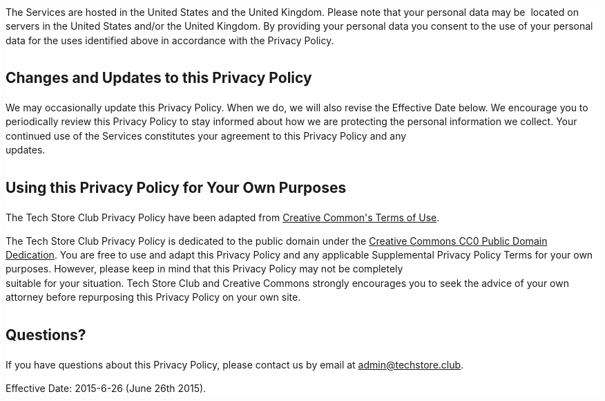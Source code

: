 The Services are hosted in the United States and the United Kingdom.
Please note that your personal data may be  located on servers in the
United States and/or the United Kingdom. By providing your personal data
you consent to the use of your personal data for the uses identified
above in accordance with the Privacy Policy.

Changes and Updates to this Privacy Policy
------------------------------------------

We may occasionally update this Privacy Policy. When we do, we will also
revise the Effective Date below. We encourage you to periodically review
this Privacy Policy to stay informed about how we are protecting the
personal information we collect. Your continued use of the Services
constitutes your agreement to this Privacy Policy and any\
 updates.

Using this Privacy Policy for Your Own Purposes
-----------------------------------------------

The Tech Store Club Privacy Policy have been adapted from
[Creative Common's Terms of Use](https://creativecommons.org/terms).

The Tech Store Club Privacy Policy is dedicated to the public domain
under the [Creative Commons CC0 Public Domain
Dedication](https://creativecommons.org/publicdomain/zero/1.0/). You are
free to use and adapt this Privacy Policy and any applicable
Supplemental Privacy Policy Terms for your own purposes. However, please
keep in mind that this Privacy Policy may not be completely\
 suitable for your situation. Tech Store Club and Creative Commons strongly encourages you
to seek the advice of your own attorney before repurposing this Privacy
Policy on your own site.

Questions?
----------

If you have questions about this Privacy Policy, please contact us by
email at <admin@techstore.club>.

Effective Date: 2015-6-26 (June 26th 2015).
